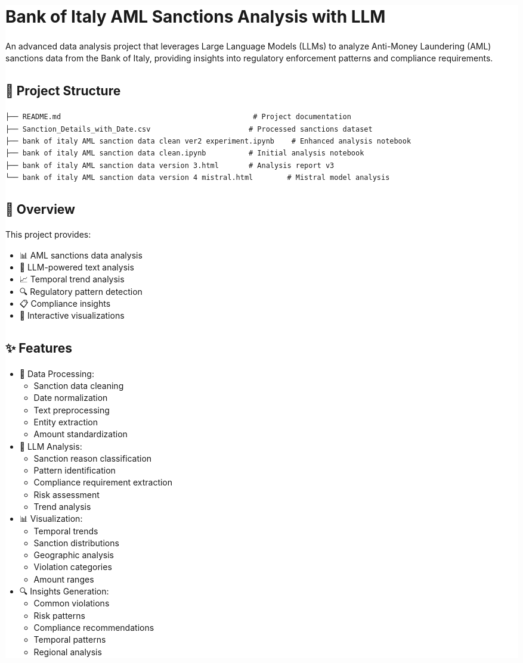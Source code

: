 # Bank of Italy AML Sanctions Analysis with LLM

An advanced data analysis project that leverages Large Language Models (LLMs) to analyze Anti-Money Laundering (AML) sanctions data from the Bank of Italy, providing insights into regulatory enforcement patterns and compliance requirements.

## 📁 Project Structure
```
├── README.md                                             # Project documentation
├── Sanction_Details_with_Date.csv                       # Processed sanctions dataset
├── bank of italy AML sanction data clean ver2 experiment.ipynb    # Enhanced analysis notebook
├── bank of italy AML sanction data clean.ipynb          # Initial analysis notebook
├── bank of italy AML sanction data version 3.html       # Analysis report v3
└── bank of italy AML sanction data version 4 mistral.html        # Mistral model analysis
```

## 🌟 Overview
This project provides:
- 📊 AML sanctions data analysis
- 🤖 LLM-powered text analysis
- 📈 Temporal trend analysis
- 🔍 Regulatory pattern detection
- 📋 Compliance insights
- 🎨 Interactive visualizations

## ✨ Features
- 🔢 Data Processing:
  - Sanction data cleaning
  - Date normalization
  - Text preprocessing
  - Entity extraction
  - Amount standardization
- 🤖 LLM Analysis:
  - Sanction reason classification
  - Pattern identification
  - Compliance requirement extraction
  - Risk assessment
  - Trend analysis
- 📊 Visualization:
  - Temporal trends
  - Sanction distributions
  - Geographic analysis
  - Violation categories
  - Amount ranges
- 🔍 Insights Generation:
  - Common violations
  - Risk patterns
  - Compliance recommendations
  - Temporal patterns
  - Regional analysis
